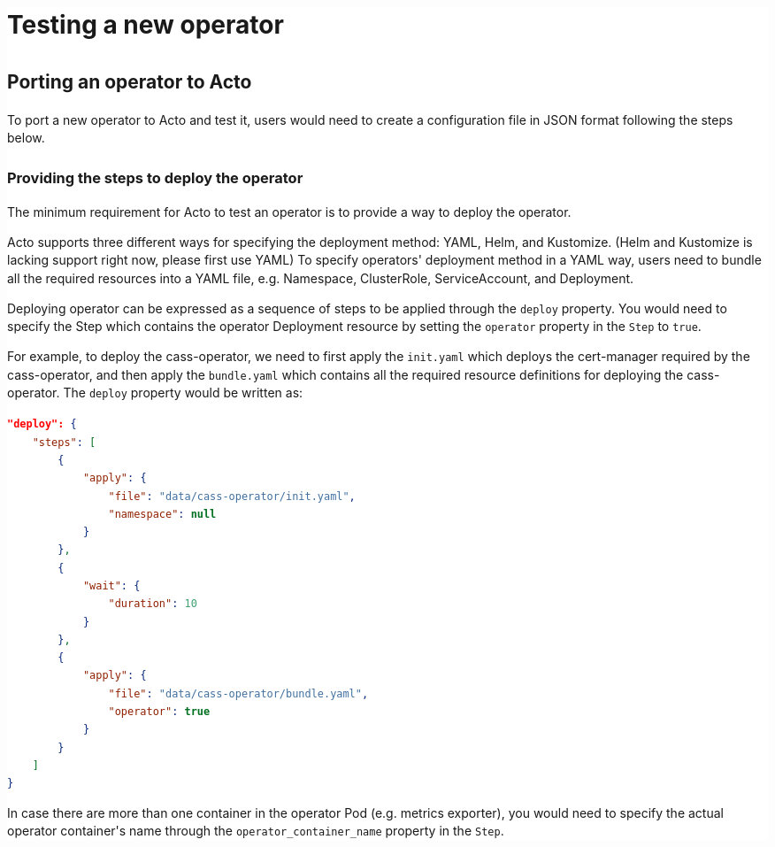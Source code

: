 # Testing a new operator

## Porting an operator to Acto
To port a new operator to Acto and test it, users would need to create a configuration file in JSON
  format following the steps below.

### Providing the steps to deploy the operator
The minimum requirement for Acto to test an operator is to provide a way to deploy the operator.

Acto supports three different ways for specifying the deployment method: YAML, Helm, and Kustomize.
  (Helm and Kustomize is lacking support right now, please first use YAML)
To specify operators' deployment method in a YAML way, users need to bundle all the required
  resources into a YAML file, e.g. Namespace, ClusterRole, ServiceAccount, and Deployment.

Deploying operator can be expressed as a sequence of steps to be applied through
  the `deploy` property.
You would need to specify the Step which contains the operator Deployment resource
    by setting the `operator` property in the `Step` to `true`.

For example, to deploy the cass-operator, we need to first apply the `init.yaml`
  which deploys the cert-manager required by the cass-operator,
  and then apply the `bundle.yaml` which contains all the required resource
  definitions for deploying the cass-operator.
  The `deploy` property would be written as:
```json
"deploy": {
    "steps": [
        {
            "apply": {
                "file": "data/cass-operator/init.yaml",
                "namespace": null
            }
        },
        {
            "wait": {
                "duration": 10
            }
        },
        {
            "apply": {
                "file": "data/cass-operator/bundle.yaml",
                "operator": true
            }
        }
    ]
}
```

In case there are more than one container in the operator Pod (e.g. metrics exporter),
    you would need to specify the actual operator container's name through
    the `operator_container_name` property in the `Step`.

